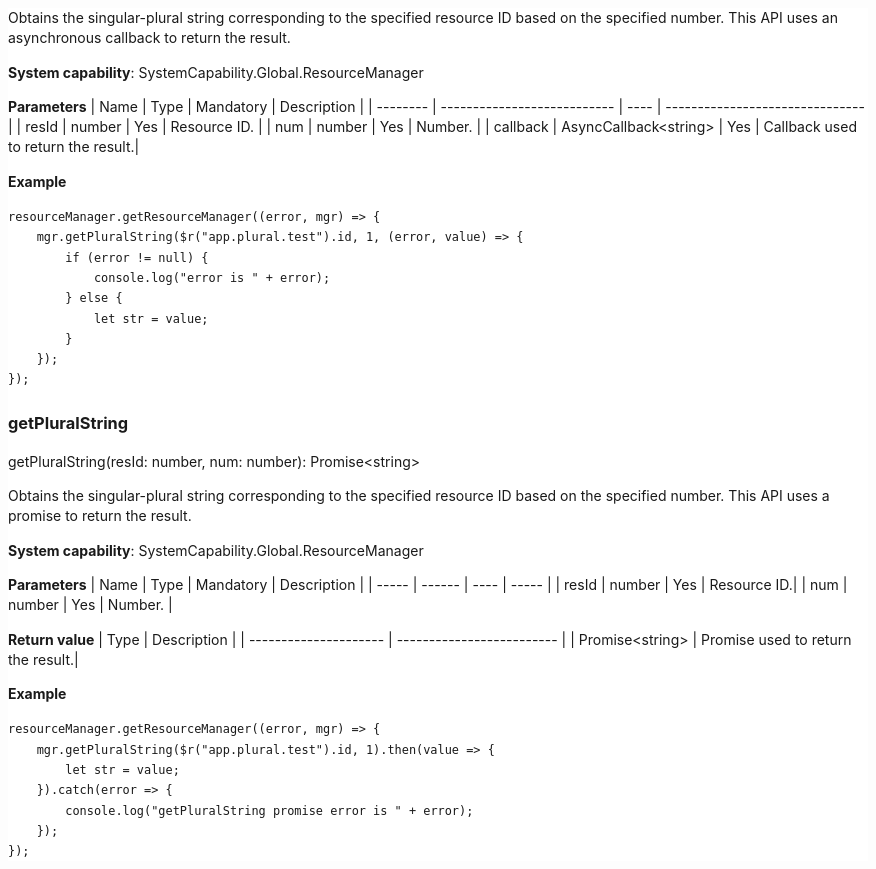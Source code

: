 Obtains the singular-plural string corresponding to the specified resource ID based on the specified number. This API uses an asynchronous callback to return the result.

**System capability**: SystemCapability.Global.ResourceManager

**Parameters**
| Name     | Type                         | Mandatory  | Description                             |
| -------- | --------------------------- | ---- | ------------------------------- |
| resId    | number                      | Yes   | Resource ID.                          |
| num      | number                      | Yes   | Number.                            |
| callback | AsyncCallback&lt;string&gt; | Yes   | Callback used to return the result.|

**Example**
  ```
  resourceManager.getResourceManager((error, mgr) => {
      mgr.getPluralString($r("app.plural.test").id, 1, (error, value) => {
          if (error != null) {
              console.log("error is " + error);
          } else {
              let str = value;
          }
      });
  });
  ```


### getPluralString

getPluralString(resId: number, num: number): Promise&lt;string&gt;

Obtains the singular-plural string corresponding to the specified resource ID based on the specified number. This API uses a promise to return the result.

**System capability**: SystemCapability.Global.ResourceManager

**Parameters**
| Name  | Type    | Mandatory  | Description   |
| ----- | ------ | ---- | ----- |
| resId | number | Yes   | Resource ID.|
| num   | number | Yes   | Number.  |

**Return value**
| Type                   | Description                       |
| --------------------- | ------------------------- |
| Promise&lt;string&gt; | Promise used to return the result.|

**Example**
  ```
  resourceManager.getResourceManager((error, mgr) => {
      mgr.getPluralString($r("app.plural.test").id, 1).then(value => {
          let str = value;
      }).catch(error => {
          console.log("getPluralString promise error is " + error);
      });
  });
  ```
